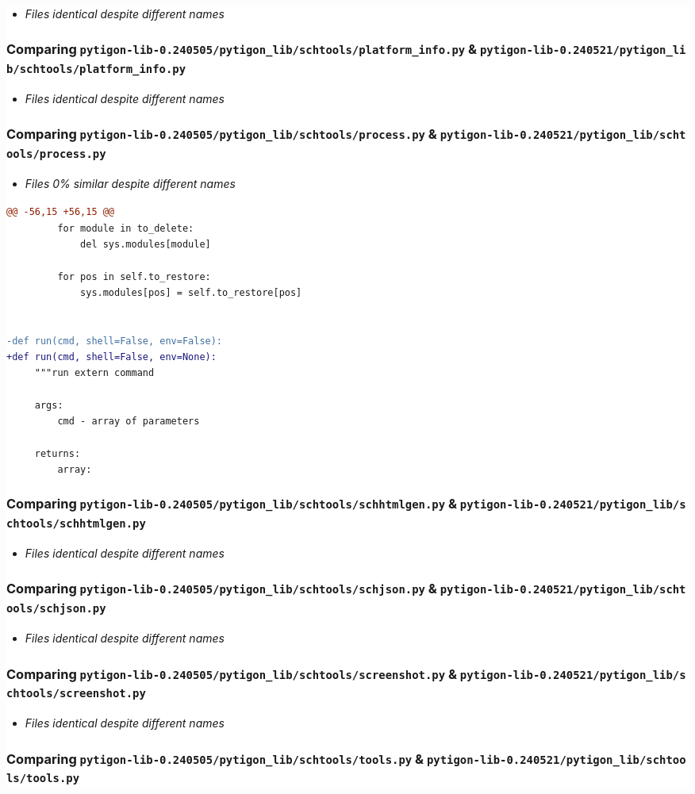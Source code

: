  * *Files identical despite different names*

### Comparing `pytigon-lib-0.240505/pytigon_lib/schtools/platform_info.py` & `pytigon-lib-0.240521/pytigon_lib/schtools/platform_info.py`

 * *Files identical despite different names*

### Comparing `pytigon-lib-0.240505/pytigon_lib/schtools/process.py` & `pytigon-lib-0.240521/pytigon_lib/schtools/process.py`

 * *Files 0% similar despite different names*

```diff
@@ -56,15 +56,15 @@
         for module in to_delete:
             del sys.modules[module]
 
         for pos in self.to_restore:
             sys.modules[pos] = self.to_restore[pos]
 
 
-def run(cmd, shell=False, env=False):
+def run(cmd, shell=False, env=None):
     """run extern command
 
     args:
         cmd - array of parameters
 
     returns:
         array:
```

### Comparing `pytigon-lib-0.240505/pytigon_lib/schtools/schhtmlgen.py` & `pytigon-lib-0.240521/pytigon_lib/schtools/schhtmlgen.py`

 * *Files identical despite different names*

### Comparing `pytigon-lib-0.240505/pytigon_lib/schtools/schjson.py` & `pytigon-lib-0.240521/pytigon_lib/schtools/schjson.py`

 * *Files identical despite different names*

### Comparing `pytigon-lib-0.240505/pytigon_lib/schtools/screenshot.py` & `pytigon-lib-0.240521/pytigon_lib/schtools/screenshot.py`

 * *Files identical despite different names*

### Comparing `pytigon-lib-0.240505/pytigon_lib/schtools/tools.py` & `pytigon-lib-0.240521/pytigon_lib/schtools/tools.py`
